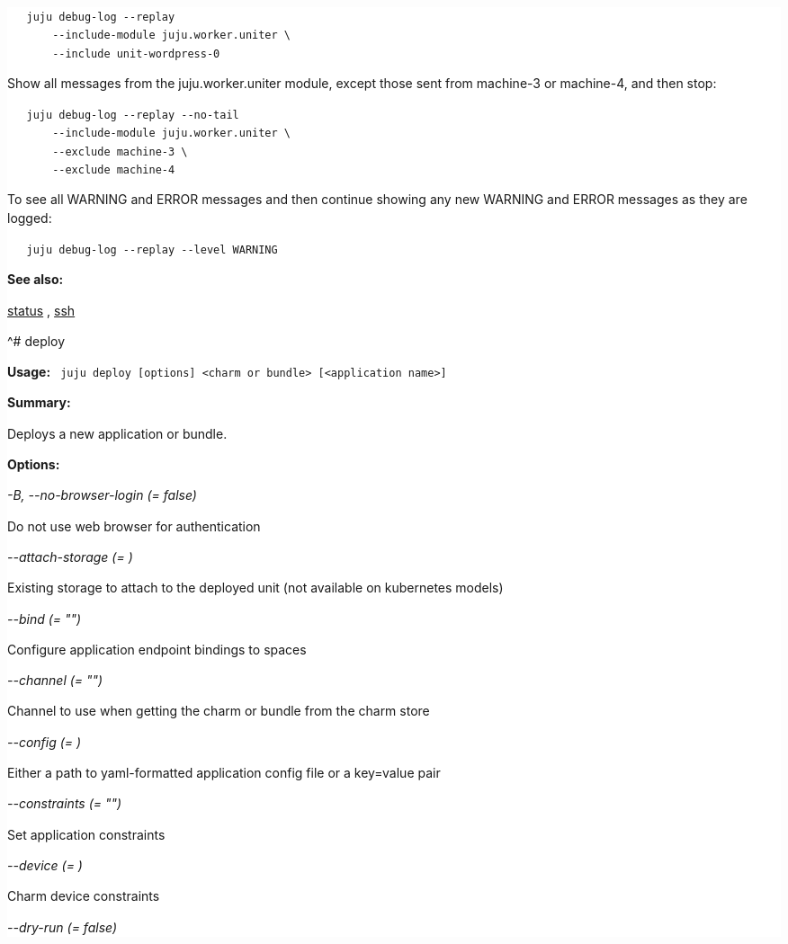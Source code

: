        juju debug-log --replay 
           --include-module juju.worker.uniter \
           --include unit-wordpress-0

   Show all messages from the juju.worker.uniter module, except those sent from
   machine-3 or machine-4, and then stop:

       juju debug-log --replay --no-tail
           --include-module juju.worker.uniter \
           --exclude machine-3 \
           --exclude machine-4 

   To see all WARNING and ERROR messages and then continue showing any
   new WARNING and ERROR messages as they are logged:

       juju debug-log --replay --level WARNING



   **See also:**

   [status](#status) , 
   [ssh](#ssh)  



^# deploy

   **Usage:** ` juju deploy [options] <charm or bundle> [<application name>]`

   **Summary:**

   Deploys a new application or bundle.

   **Options:**

   _-B, --no-browser-login  (= false)_

   Do not use web browser for authentication

   _--attach-storage  (= )_

   Existing storage to attach to the deployed unit (not available on kubernetes models)

   _--bind (= "")_

   Configure application endpoint bindings to spaces

   _--channel (= "")_

   Channel to use when getting the charm or bundle from the charm store

   _--config  (= )_

   Either a path to yaml-formatted application config file or a key=value pair

   _--constraints (= "")_

   Set application constraints

   _--device  (= )_

   Charm device constraints

   _--dry-run  (= false)_
